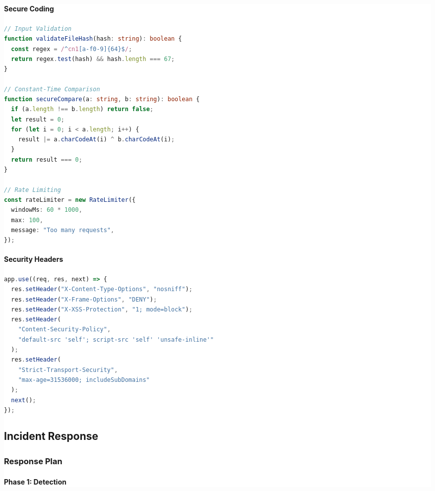 #### Secure Coding

```typescript
// Input Validation
function validateFileHash(hash: string): boolean {
  const regex = /^cn1[a-f0-9]{64}$/;
  return regex.test(hash) && hash.length === 67;
}

// Constant-Time Comparison
function secureCompare(a: string, b: string): boolean {
  if (a.length !== b.length) return false;
  let result = 0;
  for (let i = 0; i < a.length; i++) {
    result |= a.charCodeAt(i) ^ b.charCodeAt(i);
  }
  return result === 0;
}

// Rate Limiting
const rateLimiter = new RateLimiter({
  windowMs: 60 * 1000,
  max: 100,
  message: "Too many requests",
});
```

#### Security Headers

```typescript
app.use((req, res, next) => {
  res.setHeader("X-Content-Type-Options", "nosniff");
  res.setHeader("X-Frame-Options", "DENY");
  res.setHeader("X-XSS-Protection", "1; mode=block");
  res.setHeader(
    "Content-Security-Policy",
    "default-src 'self'; script-src 'self' 'unsafe-inline'"
  );
  res.setHeader(
    "Strict-Transport-Security",
    "max-age=31536000; includeSubDomains"
  );
  next();
});
```

## Incident Response

### Response Plan

#### Phase 1: Detection
